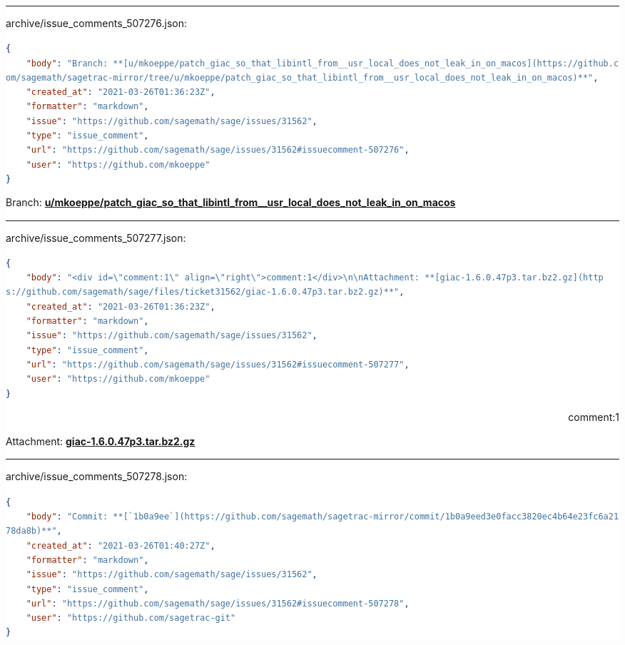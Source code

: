 

---

archive/issue_comments_507276.json:
```json
{
    "body": "Branch: **[u/mkoeppe/patch_giac_so_that_libintl_from__usr_local_does_not_leak_in_on_macos](https://github.com/sagemath/sagetrac-mirror/tree/u/mkoeppe/patch_giac_so_that_libintl_from__usr_local_does_not_leak_in_on_macos)**",
    "created_at": "2021-03-26T01:36:23Z",
    "formatter": "markdown",
    "issue": "https://github.com/sagemath/sage/issues/31562",
    "type": "issue_comment",
    "url": "https://github.com/sagemath/sage/issues/31562#issuecomment-507276",
    "user": "https://github.com/mkoeppe"
}
```

Branch: **[u/mkoeppe/patch_giac_so_that_libintl_from__usr_local_does_not_leak_in_on_macos](https://github.com/sagemath/sagetrac-mirror/tree/u/mkoeppe/patch_giac_so_that_libintl_from__usr_local_does_not_leak_in_on_macos)**



---

archive/issue_comments_507277.json:
```json
{
    "body": "<div id=\"comment:1\" align=\"right\">comment:1</div>\n\nAttachment: **[giac-1.6.0.47p3.tar.bz2.gz](https://github.com/sagemath/sage/files/ticket31562/giac-1.6.0.47p3.tar.bz2.gz)**",
    "created_at": "2021-03-26T01:36:23Z",
    "formatter": "markdown",
    "issue": "https://github.com/sagemath/sage/issues/31562",
    "type": "issue_comment",
    "url": "https://github.com/sagemath/sage/issues/31562#issuecomment-507277",
    "user": "https://github.com/mkoeppe"
}
```

<div id="comment:1" align="right">comment:1</div>

Attachment: **[giac-1.6.0.47p3.tar.bz2.gz](https://github.com/sagemath/sage/files/ticket31562/giac-1.6.0.47p3.tar.bz2.gz)**



---

archive/issue_comments_507278.json:
```json
{
    "body": "Commit: **[`1b0a9ee`](https://github.com/sagemath/sagetrac-mirror/commit/1b0a9eed3e0facc3820ec4b64e23fc6a2178da8b)**",
    "created_at": "2021-03-26T01:40:27Z",
    "formatter": "markdown",
    "issue": "https://github.com/sagemath/sage/issues/31562",
    "type": "issue_comment",
    "url": "https://github.com/sagemath/sage/issues/31562#issuecomment-507278",
    "user": "https://github.com/sagetrac-git"
}
```
